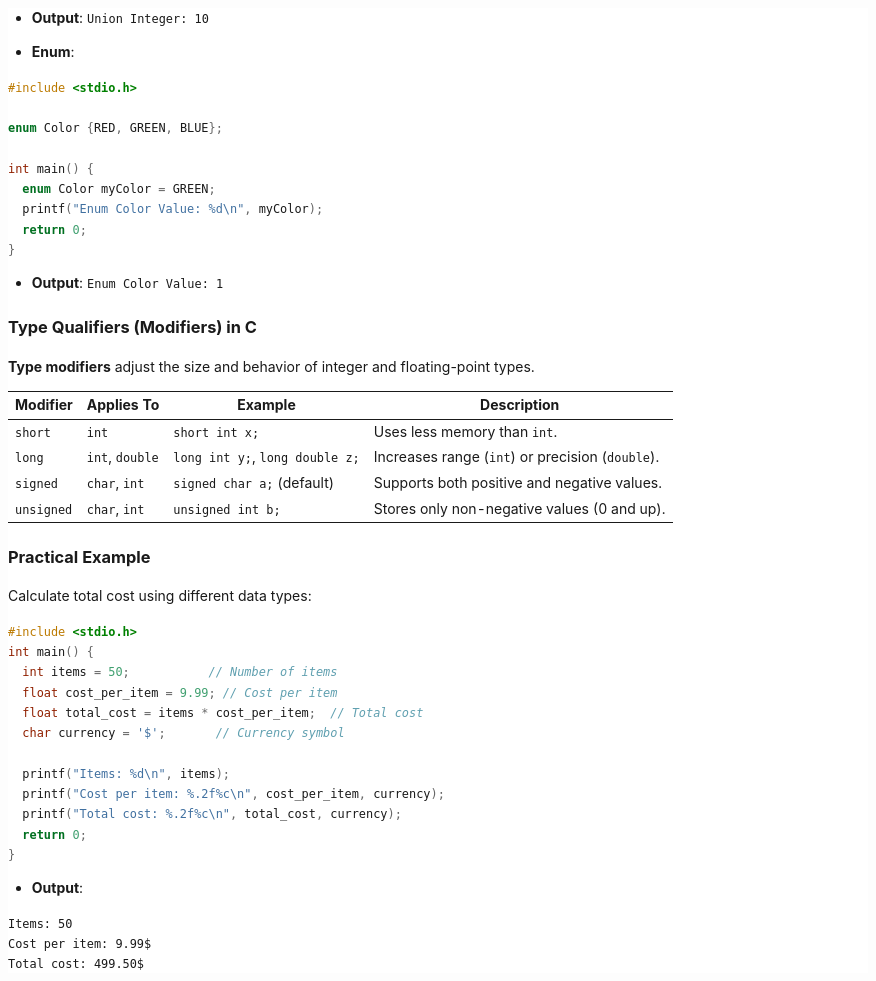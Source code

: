 - **Output**: `Union Integer: 10`

- **Enum**:

```c
#include <stdio.h>

enum Color {RED, GREEN, BLUE};

int main() {
  enum Color myColor = GREEN;
  printf("Enum Color Value: %d\n", myColor);
  return 0;
}
```

- **Output**: `Enum Color Value: 1`

### Type Qualifiers (Modifiers) in C

**Type modifiers** adjust the size and behavior of integer and floating-point types.

| Modifier   | Applies To      | Example                         | Description                                      |
| ---------- | --------------- | ------------------------------- | ------------------------------------------------ |
| `short`    | `int`           | `short int x;`                  | Uses less memory than `int`.                     |
| `long`     | `int`, `double` | `long int y;`, `long double z;` | Increases range (`int`) or precision (`double`). |
| `signed`   | `char`, `int`   | `signed char a;` (default)      | Supports both positive and negative values.      |
| `unsigned` | `char`, `int`   | `unsigned int b;`               | Stores only non-negative values (0 and up).      |

### Practical Example

Calculate total cost using different data types:

```c
#include <stdio.h>
int main() {
  int items = 50;           // Number of items
  float cost_per_item = 9.99; // Cost per item
  float total_cost = items * cost_per_item;  // Total cost
  char currency = '$';       // Currency symbol

  printf("Items: %d\n", items);
  printf("Cost per item: %.2f%c\n", cost_per_item, currency);
  printf("Total cost: %.2f%c\n", total_cost, currency);
  return 0;
}
```

- **Output**:

```text
Items: 50
Cost per item: 9.99$
Total cost: 499.50$
```
